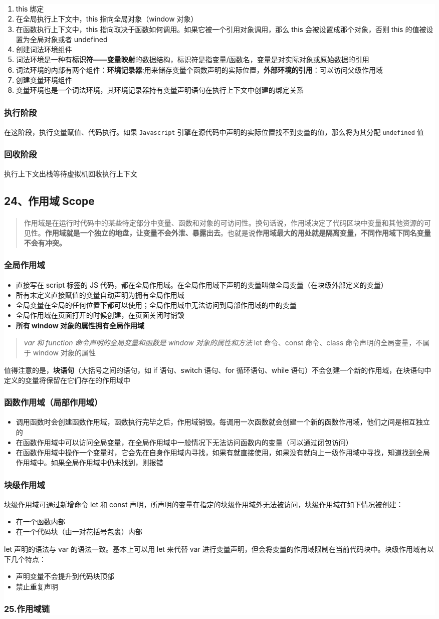 1. this 绑定
2. 在全局执行上下文中，this 指向全局对象（window 对象）
3. 在函数执行上下文中，this 指向取决于函数如何调用。如果它被一个引用对象调用，那么 this 会被设置成那个对象，否则 this 的值被设置为全局对象或者 undefined
4. 创建词法环境组件
5. 词法环境是一种有**标识符——变量映射**的数据结构，标识符是指变量/函数名，变量是对实际对象或原始数据的引用
6. 词法环境的内部有两个组件：**环境记录器**:用来储存变量个函数声明的实际位置，**外部环境的引用**：可以访问父级作用域
7. 创建变量环境组件
8. 变量环境也是一个词法环境，其环境记录器持有变量声明语句在执行上下文中创建的绑定关系

### 执行阶段

在这阶段，执行变量赋值、代码执行。如果 `Javascript` 引擎在源代码中声明的实际位置找不到变量的值，那么将为其分配 `undefined` 值

### 回收阶段

执行上下文出栈等待虚拟机回收执行上下文

## 24、作用域 Scope

> 作用域是在运行时代码中的某些特定部分中变量、函数和对象的可访问性。换句话说，作用域决定了代码区块中变量和其他资源的可见性。**作用域就是一个独立的地盘，让变量不会外泄、暴露出去**。也就是说**作用域最大的用处就是隔离变量，不同作用域下同名变量不会有冲突。**

### 全局作用域

- 直接写在 script 标签的 JS 代码，都在全局作用域。在全局作用域下声明的变量叫做全局变量（在块级外部定义的变量）
- 所有末定义直接赋值的变量自动声明为拥有全局作用域
- 全局变量在全局的任何位置下都可以使用；全局作用域中无法访问到局部作用域的中的变量
- 全局作用域在页面打开的时候创建，在页面关闭时销毁
- **所有 window 对象的属性拥有全局作用域**

> _var 和 function 命令声明的全局变量和函数是 window 对象的属性和方法_
> let 命令、const 命令、class 命令声明的全局变量，不属于 window 对象的属性

值得注意的是，**块语句**（大括号之间的语句，如 if 语句、switch 语句、for 循环语句、while 语句）不会创建一个新的作用域，在块语句中定义的变量将保留在它们存在的作用域中

### 函数作用域（局部作用域）

- 调用函数时会创建函数作用域，函数执行完毕之后，作用域销毁。每调用一次函数就会创建一个新的函数作用域，他们之间是相互独立的
- 在函数作用域中可以访问全局变量，在全局作用域中一般情况下无法访问函数内的变量（可以通过闭包访问）
- 在函数作用域中操作一个变量时，它会先在自身作用域内寻找，如果有就直接使用，如果没有就向上一级作用域中寻找，知道找到全局作用域中。如果全局作用域中仍未找到，则报错

### 块级作用域

块级作用域可通过新增命令 let 和 const 声明，所声明的变量在指定的块级作用域外无法被访问，块级作用域在如下情况被创建：

- 在一个函数内部
- 在一个代码块（由一对花括号包裹）内部

let 声明的语法与 var 的语法一致。基本上可以用 let 来代替 var 进行变量声明，但会将变量的作用域限制在当前代码块中。块级作用域有以下几个特点：

- 声明变量不会提升到代码块顶部
- 禁止重复声明

### 25.作用域链
